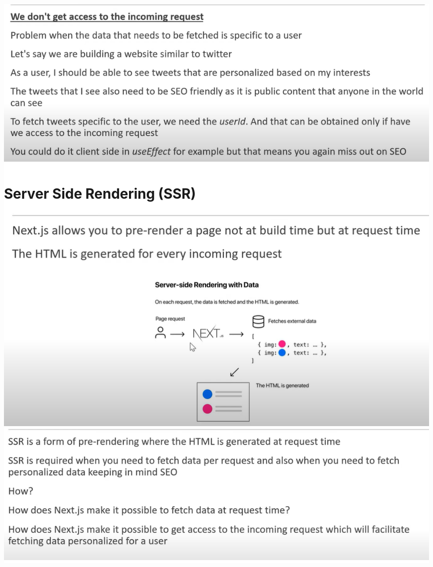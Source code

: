 ![](images/img_26.png)


# Server Side Rendering (SSR)

![](images/img_27.png)
![](images/img_28.png)
